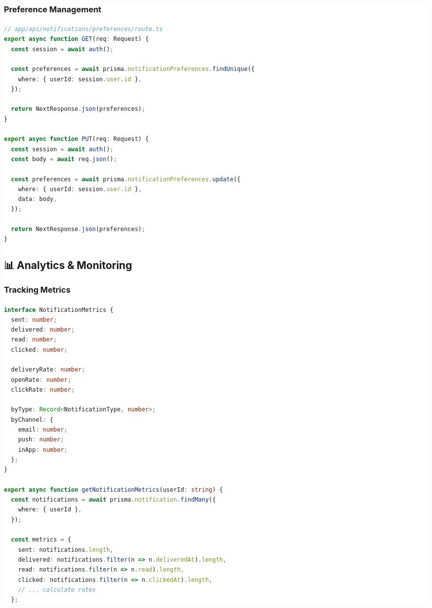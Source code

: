 ### Preference Management

```typescript
// app/api/notifications/preferences/route.ts
export async function GET(req: Request) {
  const session = await auth();
  
  const preferences = await prisma.notificationPreferences.findUnique({
    where: { userId: session.user.id },
  });

  return NextResponse.json(preferences);
}

export async function PUT(req: Request) {
  const session = await auth();
  const body = await req.json();

  const preferences = await prisma.notificationPreferences.update({
    where: { userId: session.user.id },
    data: body,
  });

  return NextResponse.json(preferences);
}
```

## 📊 Analytics & Monitoring

### Tracking Metrics

```typescript
interface NotificationMetrics {
  sent: number;
  delivered: number;
  read: number;
  clicked: number;
  
  deliveryRate: number;
  openRate: number;
  clickRate: number;
  
  byType: Record<NotificationType, number>;
  byChannel: {
    email: number;
    push: number;
    inApp: number;
  };
}

export async function getNotificationMetrics(userId: string) {
  const notifications = await prisma.notification.findMany({
    where: { userId },
  });

  const metrics = {
    sent: notifications.length,
    delivered: notifications.filter(n => n.deliveredAt).length,
    read: notifications.filter(n => n.read).length,
    clicked: notifications.filter(n => n.clickedAt).length,
    // ... calculate rates
  };

```